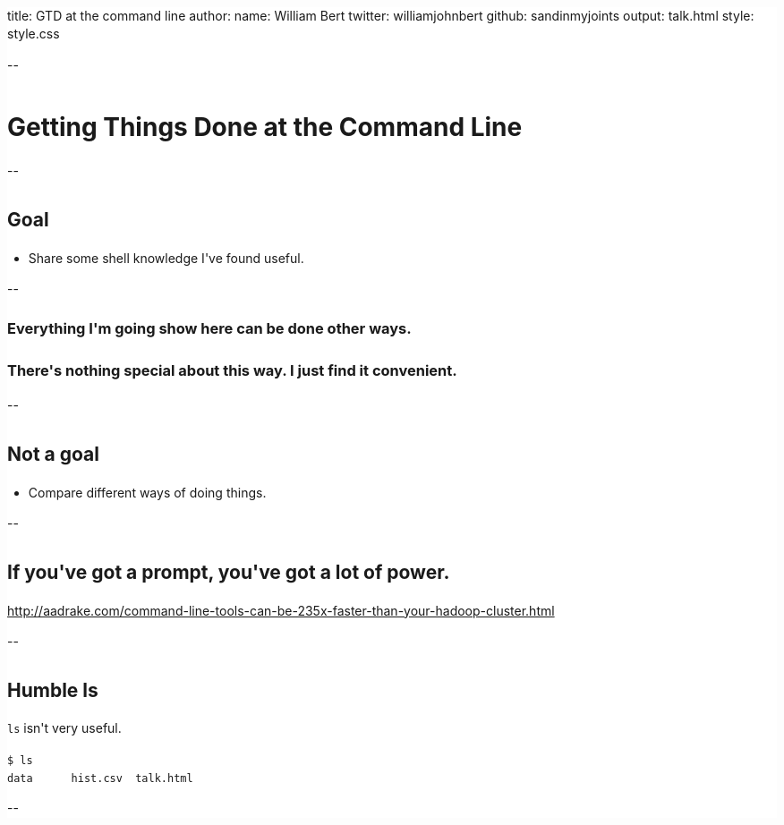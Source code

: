 title: GTD at the command line
author:
  name: William Bert
  twitter: williamjohnbert
  github: sandinmyjoints
output: talk.html
style: style.css

--

# Getting Things Done at the Command Line

<link rel="stylesheet" href="//cdnjs.cloudflare.com/ajax/libs/highlight.js/8.5/styles/default.min.css">
<script src="//cdnjs.cloudflare.com/ajax/libs/highlight.js/8.5/highlight.min.js"></script>
<script>hljs.initHighlightingOnLoad();</script>

--

## Goal

- Share some shell knowledge I've found useful.

--

### Everything I'm going show here can be done other ways.

<p></p>

### There's nothing special about this way. I just find it convenient.

--

## Not a goal
- Compare different ways of doing things.

--

## If you've got a prompt, you've got a lot of power.

<http://aadrake.com/command-line-tools-can-be-235x-faster-than-your-hadoop-cluster.html>

--

## Humble ls

`ls` isn't very useful.

    $ ls
    data      hist.csv  talk.html

--
